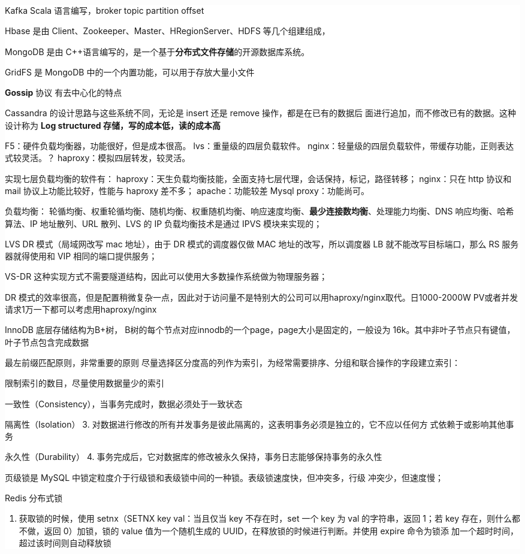 Kafka Scala 语言编写，broker topic partition  offset

Hbase 是由 Client、Zookeeper、Master、HRegionServer、HDFS 等几个组建组成，


MongoDB 是由 C++语言编写的，是一个基于**分布式文件存储**的开源数据库系统。

GridFS 是 MongoDB 中的一个内置功能，可以用于存放大量小文件

**Gossip** 协议 有去中心化的特点

Cassandra 的设计思路与这些系统不同，无论是 insert 还是 remove 操作，都是在已有的数据后
面进行追加，而不修改已有的数据。这种设计称为 **Log structured 存储，写的成本低，读的成本高**

F5：硬件负载均衡器，功能很好，但是成本很高。
lvs：重量级的四层负载软件。
nginx：轻量级的四层负载软件，带缓存功能，正则表达式较灵活。？
haproxy：模拟四层转发，较灵活。


实现七层负载均衡的软件有：
haproxy：天生负载均衡技能，全面支持七层代理，会话保持，标记，路径转移；
nginx：只在 http 协议和 mail 协议上功能比较好，性能与 haproxy 差不多；
apache：功能较差
Mysql proxy：功能尚可。

负载均衡：
轮循均衡、权重轮循均衡、随机均衡、权重随机均衡、响应速度均衡、**最少连接数均衡**、处理能力均衡、DNS 响应均衡、哈希算法、IP 地址散列、URL 散列、LVS 的 IP 负载均衡技术是通过 IPVS 模块来实现的；

LVS DR 模式（局域网改写 mac 地址），由于 DR 模式的调度器仅做 MAC 地址的改写，所以调度器 LB 就不能改写目标端口，那么 RS 服务器就得使用和 VIP 相同的端口提供服务；

VS-DR 这种实现方式不需要隧道结构，因此可以使用大多数操作系统做为物理服务器；

DR 模式的效率很高，但是配置稍微复杂一点，因此对于访问量不是特别大的公司可以用haproxy/nginx取代。日1000-2000W PV或者并发请求1万一下都可以考虑用haproxy/nginx

InnoDB 底层存储结构为B+树， B树的每个节点对应innodb的一个page，page大小是固定的，一般设为 16k。其中非叶子节点只有键值，叶子节点包含完成数据

最左前缀匹配原则，非常重要的原则
尽量选择区分度高的列作为索引，为经常需要排序、分组和联合操作的字段建立索引：

限制索引的数目，尽量使用数据量少的索引

一致性（Consistency），当事务完成时，数据必须处于一致状态

隔离性（Isolation）
3. 对数据进行修改的所有并发事务是彼此隔离的，这表明事务必须是独立的，它不应以任何方
式依赖于或影响其他事务

永久性（Durability）
4. 事务完成后，它对数据库的修改被永久保持，事务日志能够保持事务的永久性

页级锁是 MySQL 中锁定粒度介于行级锁和表级锁中间的一种锁。表级锁速度快，但冲突多，行级
冲突少，但速度慢；

Redis 分布式锁
1. 获取锁的时候，使用 setnx（SETNX key val：当且仅当 key 不存在时，set 一个 key
为 val 的字符串，返回 1；若 key 存在，则什么都不做，返回 0）加锁，锁的 value
值为一个随机生成的 UUID，在释放锁的时候进行判断。并使用 expire 命令为锁添
加一个超时时间，超过该时间则自动释放锁

